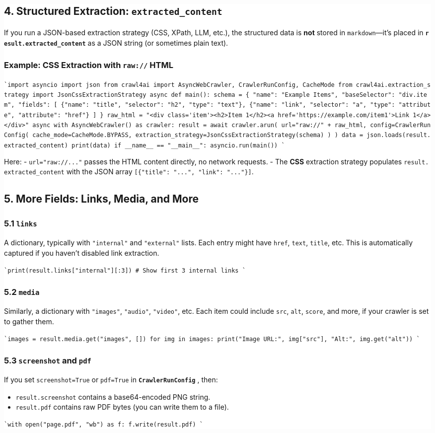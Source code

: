 ## 4. Structured Extraction: `extracted_content`

If you run a JSON-based extraction strategy (CSS, XPath, LLM, etc.), the structured data is **not** stored in `markdown`—it’s placed in **`result.extracted_content`** as a JSON string (or sometimes plain text).

### Example: CSS Extraction with `raw://` HTML

```
`import asyncio import json from crawl4ai import AsyncWebCrawler, CrawlerRunConfig, CacheMode from crawl4ai.extraction_strategy import JsonCssExtractionStrategy async def main(): schema = { "name": "Example Items", "baseSelector": "div.item", "fields": [ {"name": "title", "selector": "h2", "type": "text"}, {"name": "link", "selector": "a", "type": "attribute", "attribute": "href"} ] } raw_html = "<div class='item'><h2>Item 1</h2><a href='https://example.com/item1'>Link 1</a></div>" async with AsyncWebCrawler() as crawler: result = await crawler.arun( url="raw://" + raw_html, config=CrawlerRunConfig( cache_mode=CacheMode.BYPASS, extraction_strategy=JsonCssExtractionStrategy(schema) ) ) data = json.loads(result.extracted_content) print(data) if __name__ == "__main__": asyncio.run(main()) `
```

Here: - `url="raw://..."` passes the HTML content directly, no network requests. - The **CSS** extraction strategy populates `result.extracted_content` with the JSON array `[{"title": "...", "link": "..."}]`.

## 5. More Fields: Links, Media, and More

### 5.1 `links`

A dictionary, typically with `"internal"` and `"external"` lists. Each entry might have `href`, `text`, `title`, etc. This is automatically captured if you haven’t disabled link extraction.

```
`print(result.links["internal"][:3]) # Show first 3 internal links `
```

### 5.2 `media`

Similarly, a dictionary with `"images"`, `"audio"`, `"video"`, etc. Each item could include `src`, `alt`, `score`, and more, if your crawler is set to gather them.

```
`images = result.media.get("images", []) for img in images: print("Image URL:", img["src"], "Alt:", img.get("alt")) `
```

### 5.3 `screenshot` and `pdf`

If you set `screenshot=True` or `pdf=True` in **`CrawlerRunConfig`** , then:

  * `result.screenshot` contains a base64-encoded PNG string. 
  * `result.pdf` contains raw PDF bytes (you can write them to a file).



```
`with open("page.pdf", "wb") as f: f.write(result.pdf) `
```
